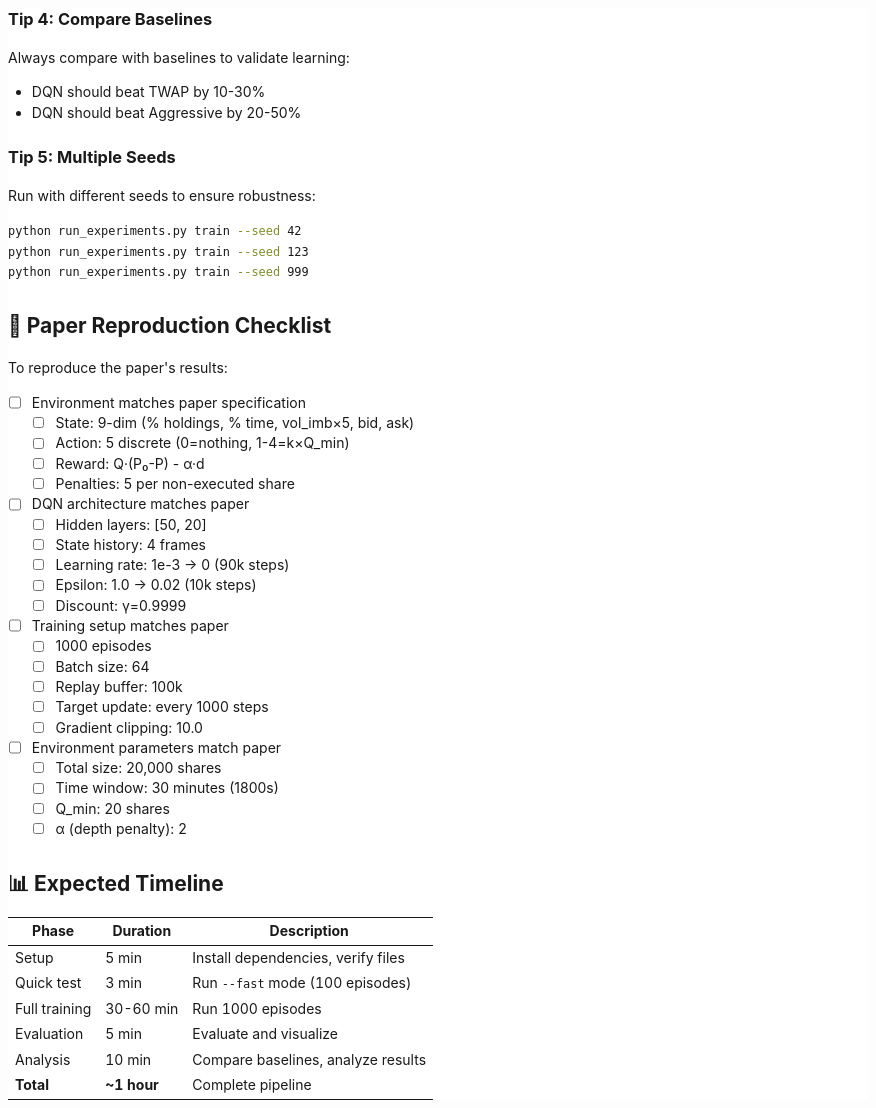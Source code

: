 ### Tip 4: Compare Baselines
Always compare with baselines to validate learning:
- DQN should beat TWAP by 10-30%
- DQN should beat Aggressive by 20-50%

### Tip 5: Multiple Seeds
Run with different seeds to ensure robustness:
```bash
python run_experiments.py train --seed 42
python run_experiments.py train --seed 123
python run_experiments.py train --seed 999
```

## 🔬 Paper Reproduction Checklist

To reproduce the paper's results:

- [ ] Environment matches paper specification
  - [ ] State: 9-dim (% holdings, % time, vol_imb×5, bid, ask)
  - [ ] Action: 5 discrete (0=nothing, 1-4=k×Q_min)
  - [ ] Reward: Q·(P₀-P) - α·d
  - [ ] Penalties: 5 per non-executed share
  
- [ ] DQN architecture matches paper
  - [ ] Hidden layers: [50, 20]
  - [ ] State history: 4 frames
  - [ ] Learning rate: 1e-3 → 0 (90k steps)
  - [ ] Epsilon: 1.0 → 0.02 (10k steps)
  - [ ] Discount: γ=0.9999
  
- [ ] Training setup matches paper
  - [ ] 1000 episodes
  - [ ] Batch size: 64
  - [ ] Replay buffer: 100k
  - [ ] Target update: every 1000 steps
  - [ ] Gradient clipping: 10.0
  
- [ ] Environment parameters match paper
  - [ ] Total size: 20,000 shares
  - [ ] Time window: 30 minutes (1800s)
  - [ ] Q_min: 20 shares
  - [ ] α (depth penalty): 2

## 📊 Expected Timeline

| Phase | Duration | Description |
|-------|----------|-------------|
| Setup | 5 min | Install dependencies, verify files |
| Quick test | 3 min | Run `--fast` mode (100 episodes) |
| Full training | 30-60 min | Run 1000 episodes |
| Evaluation | 5 min | Evaluate and visualize |
| Analysis | 10 min | Compare baselines, analyze results |
| **Total** | **~1 hour** | Complete pipeline |
